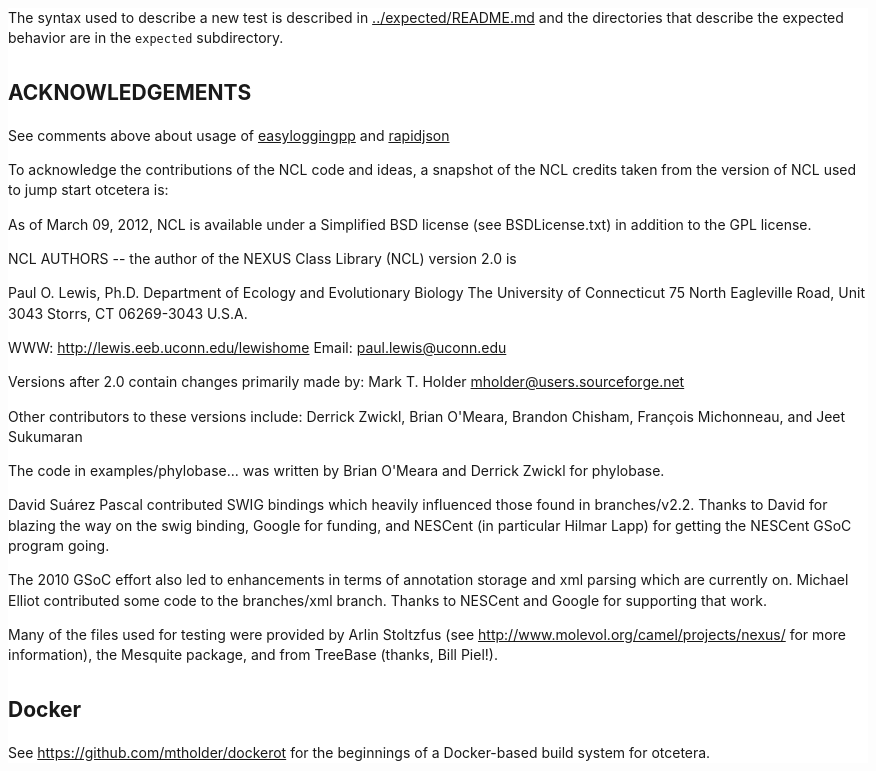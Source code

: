 The syntax used to describe a new test is described in [../expected/README.md](../expected/README.md)
and the directories that describe the expected behavior are in the `expected` subdirectory.

## ACKNOWLEDGEMENTS
See comments above about usage of [easyloggingpp](https://github.com/easylogging/)
and [rapidjson](https://github.com/miloyip/rapidjson)

To acknowledge the contributions of the NCL code and ideas, a snapshot of the
NCL credits taken from the version of NCL used to jump start otcetera is:

As of March 09, 2012, NCL is available under a Simplified BSD license (see
BSDLicense.txt) in addition to the GPL license.

NCL AUTHORS -- the author of the NEXUS Class Library (NCL) version 2.0 is

  Paul O. Lewis, Ph.D.
  Department of Ecology and Evolutionary Biology
  The University of Connecticut
  75 North Eagleville Road, Unit 3043
  Storrs, CT 06269-3043
  U.S.A.

  WWW: http://lewis.eeb.uconn.edu/lewishome
  Email: paul.lewis@uconn.edu


Versions after 2.0 contain changes primarily made by:
  Mark T. Holder  mholder@users.sourceforge.net

Other contributors to these versions include: Derrick Zwickl, Brian O'Meara, Brandon Chisham, François Michonneau, and Jeet Sukumaran

The code in examples/phylobase... was written by Brian O'Meara and Derrick Zwickl
for phylobase.

David Suárez Pascal contributed SWIG bindings which heavily influenced those
   found in branches/v2.2. Thanks to David for blazing the way on the swig binding,
    Google for funding, and NESCent (in particular Hilmar Lapp) for getting the
    NESCent GSoC program going.

The 2010 GSoC effort also led to enhancements in terms of annotation storage and
xml parsing which are currently on. Michael Elliot contributed some code to the branches/xml branch.
Thanks to NESCent and  Google for supporting that work.

Many of the files used for testing were provided by Arlin Stoltzfus (see
http://www.molevol.org/camel/projects/nexus/ for more information), the Mesquite
package, and from TreeBase (thanks, Bill Piel!).

## Docker
See https://github.com/mtholder/dockerot for the beginnings of a 
Docker-based build system for otcetera.

